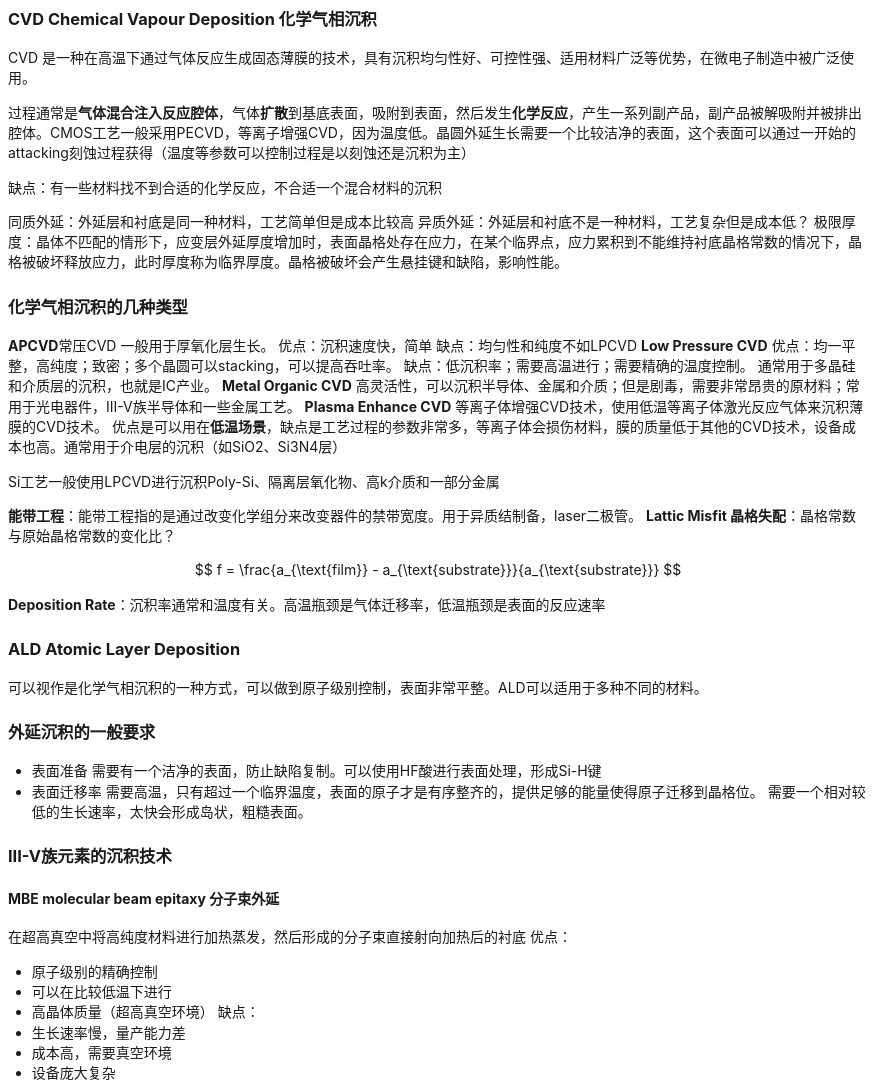 
### CVD Chemical Vapour Deposition 化学气相沉积
CVD 是一种在高温下通过气体反应生成固态薄膜的技术，具有沉积均匀性好、可控性强、适用材料广泛等优势，在微电子制造中被广泛使用。

过程通常是**气体混合注入反应腔体**，气体**扩散**到基底表面，吸附到表面，然后发生**化学反应**，产生一系列副产品，副产品被解吸附并被排出腔体。CMOS工艺一般采用PECVD，等离子增强CVD，因为温度低。晶圆外延生长需要一个比较洁净的表面，这个表面可以通过一开始的attacking刻蚀过程获得（温度等参数可以控制过程是以刻蚀还是沉积为主）

缺点：有一些材料找不到合适的化学反应，不合适一个混合材料的沉积

同质外延：外延层和衬底是同一种材料，工艺简单但是成本比较高
异质外延：外延层和衬底不是一种材料，工艺复杂但是成本低？
极限厚度：晶体不匹配的情形下，应变层外延厚度增加时，表面晶格处存在应力，在某个临界点，应力累积到不能维持衬底晶格常数的情况下，晶格被破坏释放应力，此时厚度称为临界厚度。晶格被破坏会产生悬挂键和缺陷，影响性能。

### 化学气相沉积的几种类型
**APCVD**常压CVD
一般用于厚氧化层生长。
优点：沉积速度快，简单
缺点：均匀性和纯度不如LPCVD
**Low Pressure CVD**
优点：均一平整，高纯度；致密；多个晶圆可以stacking，可以提高吞吐率。
缺点：低沉积率；需要高温进行；需要精确的温度控制。
通常用于多晶硅和介质层的沉积，也就是IC产业。
**Metal Organic CVD**
高灵活性，可以沉积半导体、金属和介质；但是剧毒，需要非常昂贵的原材料；常用于光电器件，III-V族半导体和一些金属工艺。
**Plasma Enhance CVD**
等离子体增强CVD技术，使用低温等离子体激光反应气体来沉积薄膜的CVD技术。
优点是可以用在**低温场景**，缺点是工艺过程的参数非常多，等离子体会损伤材料，膜的质量低于其他的CVD技术，设备成本也高。通常用于介电层的沉积（如SiO2、Si3N4层）

Si工艺一般使用LPCVD进行沉积Poly-Si、隔离层氧化物、高k介质和一部分金属

**能带工程**：能带工程指的是通过改变化学组分来改变器件的禁带宽度。用于异质结制备，laser二极管。
**Lattic Misfit 晶格失配**：晶格常数与原始晶格常数的变化比？

$$
f = \frac{a_{\text{film}} - a_{\text{substrate}}}{a_{\text{substrate}}}
$$

**Deposition Rate**：沉积率通常和温度有关。高温瓶颈是气体迁移率，低温瓶颈是表面的反应速率

### ALD Atomic Layer Deposition
可以视作是化学气相沉积的一种方式，可以做到原子级别控制，表面非常平整。ALD可以适用于多种不同的材料。

### 外延沉积的一般要求
* 表面准备
需要有一个洁净的表面，防止缺陷复制。可以使用HF酸进行表面处理，形成Si-H键
* 表面迁移率
需要高温，只有超过一个临界温度，表面的原子才是有序整齐的，提供足够的能量使得原子迁移到晶格位。
需要一个相对较低的生长速率，太快会形成岛状，粗糙表面。

### III-V族元素的沉积技术
#### MBE molecular beam epitaxy 分子束外延
在超高真空中将高纯度材料进行加热蒸发，然后形成的分子束直接射向加热后的衬底
优点：
* 原子级别的精确控制
* 可以在比较低温下进行
* 高晶体质量（超高真空环境）
缺点：
* 生长速率慢，量产能力差
* 成本高，需要真空环境
* 设备庞大复杂
